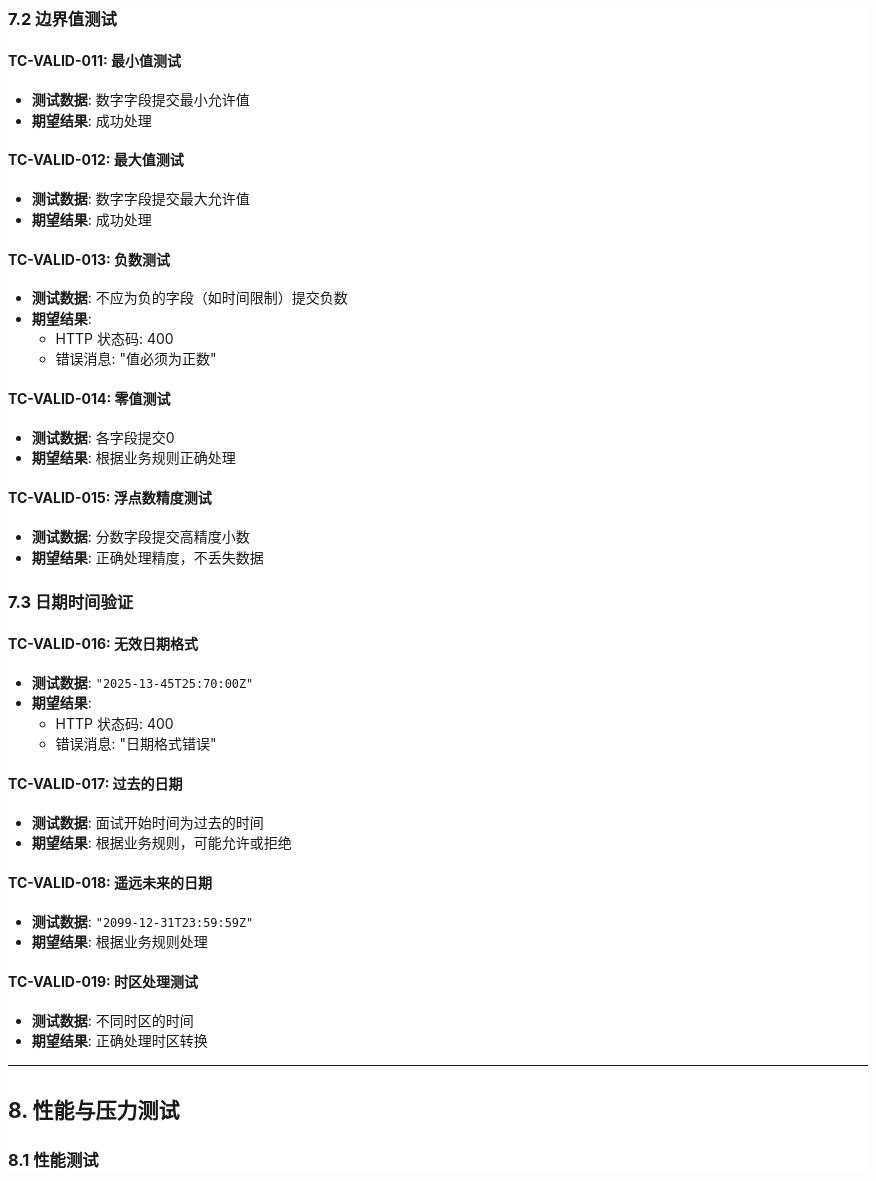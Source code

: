 ### 7.2 边界值测试

#### TC-VALID-011: 最小值测试
- **测试数据**: 数字字段提交最小允许值
- **期望结果**: 成功处理

#### TC-VALID-012: 最大值测试
- **测试数据**: 数字字段提交最大允许值
- **期望结果**: 成功处理

#### TC-VALID-013: 负数测试
- **测试数据**: 不应为负的字段（如时间限制）提交负数
- **期望结果**: 
  - HTTP 状态码: 400
  - 错误消息: "值必须为正数"

#### TC-VALID-014: 零值测试
- **测试数据**: 各字段提交0
- **期望结果**: 根据业务规则正确处理

#### TC-VALID-015: 浮点数精度测试
- **测试数据**: 分数字段提交高精度小数
- **期望结果**: 正确处理精度，不丢失数据

### 7.3 日期时间验证

#### TC-VALID-016: 无效日期格式
- **测试数据**: `"2025-13-45T25:70:00Z"`
- **期望结果**: 
  - HTTP 状态码: 400
  - 错误消息: "日期格式错误"

#### TC-VALID-017: 过去的日期
- **测试数据**: 面试开始时间为过去的时间
- **期望结果**: 根据业务规则，可能允许或拒绝

#### TC-VALID-018: 遥远未来的日期
- **测试数据**: `"2099-12-31T23:59:59Z"`
- **期望结果**: 根据业务规则处理

#### TC-VALID-019: 时区处理测试
- **测试数据**: 不同时区的时间
- **期望结果**: 正确处理时区转换

---

## 8. 性能与压力测试

### 8.1 性能测试

